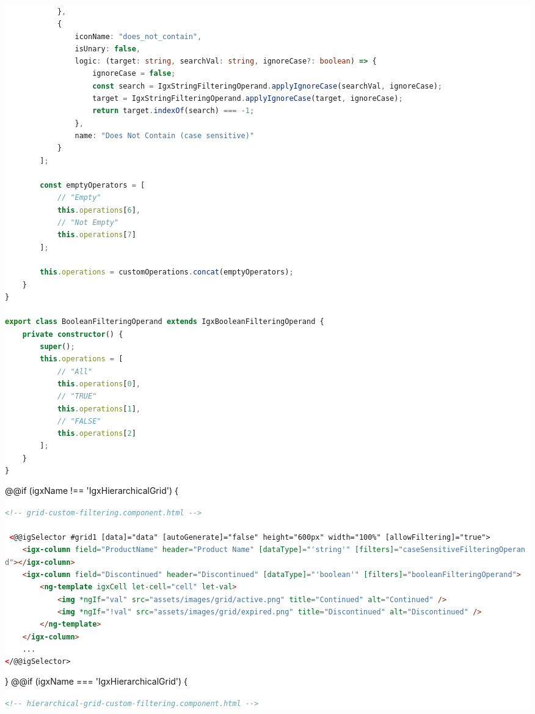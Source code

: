 ```typescript
            },
            {
                iconName: "does_not_contain",
                isUnary: false,
                logic: (target: string, searchVal: string, ignoreCase?: boolean) => {
                    ignoreCase = false;
                    const search = IgxStringFilteringOperand.applyIgnoreCase(searchVal, ignoreCase);
                    target = IgxStringFilteringOperand.applyIgnoreCase(target, ignoreCase);
                    return target.indexOf(search) === -1;
                },
                name: "Does Not Contain (case sensitive)"
            }
        ];

        const emptyOperators = [
            // "Empty"
            this.operations[6],
            // "Not Empty"
            this.operations[7]
        ];

        this.operations = customOperations.concat(emptyOperators);
    }
}

export class BooleanFilteringOperand extends IgxBooleanFilteringOperand {
    private constructor() {
        super();
        this.operations = [
            // "All"
            this.operations[0],
            // "TRUE"
            this.operations[1],
            // "FALSE"
            this.operations[2]
        ];
    }
}
```
@@if (igxName !== 'IgxHierarchicalGrid') {
```html
<!-- grid-custom-filtering.component.html -->

 <@@igSelector #grid1 [data]="data" [autoGenerate]="false" height="600px" width="100%" [allowFiltering]="true">
    <igx-column field="ProductName" header="Product Name" [dataType]="'string'" [filters]="caseSensitiveFilteringOperand"></igx-column>
    <igx-column field="Discontinued" header="Discontinued" [dataType]="'boolean'" [filters]="booleanFilteringOperand">
        <ng-template igxCell let-cell="cell" let-val>
            <img *ngIf="val" src="assets/images/grid/active.png" title="Continued" alt="Continued" />
            <img *ngIf="!val" src="assets/images/grid/expired.png" title="Discontinued" alt="Discontinued" />
        </ng-template>
    </igx-column>
    ...
</@@igSelector>
```
}
@@if (igxName === 'IgxHierarchicalGrid') {
```html
<!-- hierarchical-grid-custom-filtering.component.html -->
```